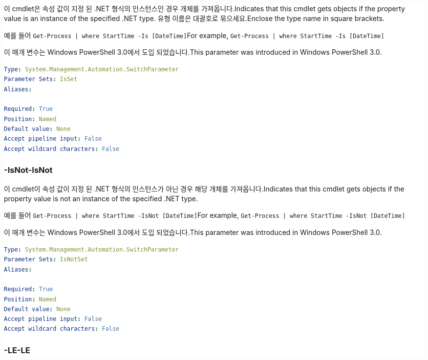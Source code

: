 <span data-ttu-id="638fc-300">이 cmdlet은 속성 값이 지정 된 .NET 형식의 인스턴스인 경우 개체를 가져옵니다.</span><span class="sxs-lookup"><span data-stu-id="638fc-300">Indicates that this cmdlet gets objects if the property value is an instance of the specified .NET type.</span></span> <span data-ttu-id="638fc-301">유형 이름은 대괄호로 묶으세요.</span><span class="sxs-lookup"><span data-stu-id="638fc-301">Enclose the type name in square brackets.</span></span>

<span data-ttu-id="638fc-302">예를 들어 `Get-Process | where StartTime -Is [DateTime]`</span><span class="sxs-lookup"><span data-stu-id="638fc-302">For example, `Get-Process | where StartTime -Is [DateTime]`</span></span>

<span data-ttu-id="638fc-303">이 매개 변수는 Windows PowerShell 3.0에서 도입 되었습니다.</span><span class="sxs-lookup"><span data-stu-id="638fc-303">This parameter was introduced in Windows PowerShell 3.0.</span></span>

```yaml
Type: System.Management.Automation.SwitchParameter
Parameter Sets: IsSet
Aliases:

Required: True
Position: Named
Default value: None
Accept pipeline input: False
Accept wildcard characters: False
```

### <span data-ttu-id="638fc-304">-IsNot</span><span class="sxs-lookup"><span data-stu-id="638fc-304">-IsNot</span></span>

<span data-ttu-id="638fc-305">이 cmdlet이 속성 값이 지정 된 .NET 형식의 인스턴스가 아닌 경우 해당 개체를 가져옵니다.</span><span class="sxs-lookup"><span data-stu-id="638fc-305">Indicates that this cmdlet gets objects if the property value is not an instance of the specified .NET type.</span></span>

<span data-ttu-id="638fc-306">예를 들어 `Get-Process | where StartTime -IsNot [DateTime]`</span><span class="sxs-lookup"><span data-stu-id="638fc-306">For example, `Get-Process | where StartTime -IsNot [DateTime]`</span></span>

<span data-ttu-id="638fc-307">이 매개 변수는 Windows PowerShell 3.0에서 도입 되었습니다.</span><span class="sxs-lookup"><span data-stu-id="638fc-307">This parameter was introduced in Windows PowerShell 3.0.</span></span>

```yaml
Type: System.Management.Automation.SwitchParameter
Parameter Sets: IsNotSet
Aliases:

Required: True
Position: Named
Default value: None
Accept pipeline input: False
Accept wildcard characters: False
```

### <span data-ttu-id="638fc-308">-LE</span><span class="sxs-lookup"><span data-stu-id="638fc-308">-LE</span></span>
